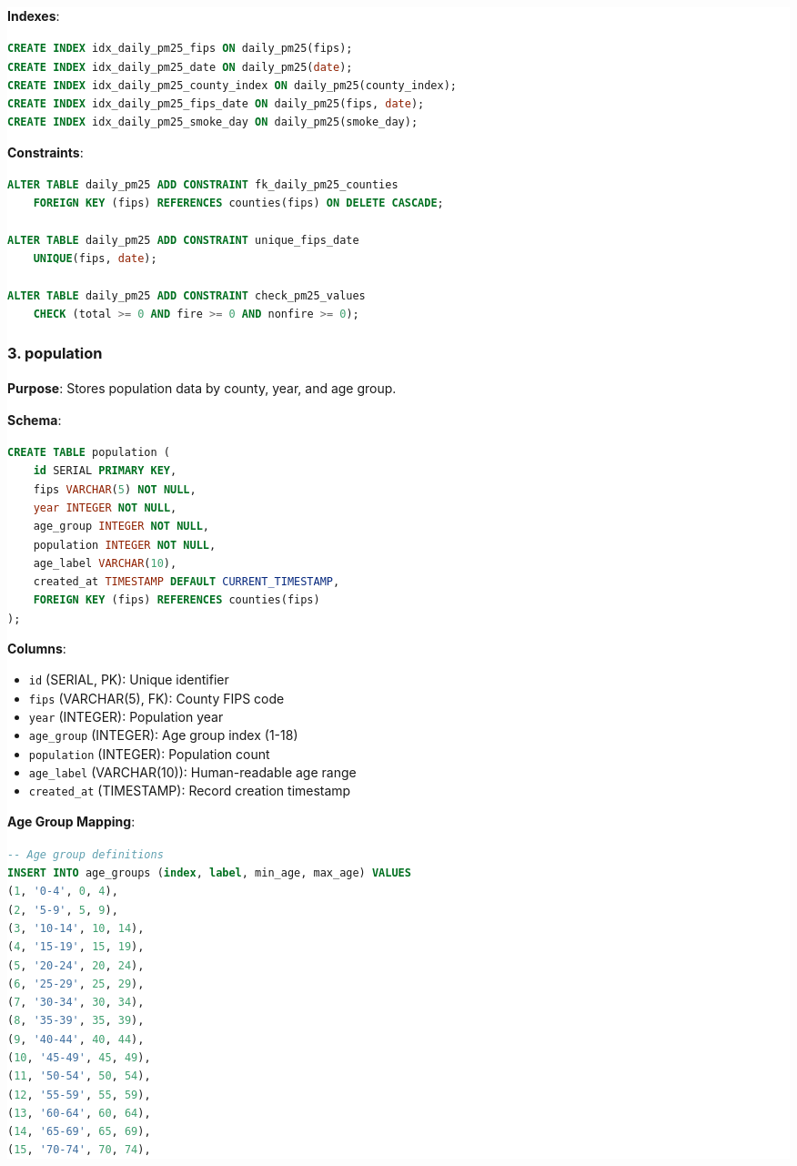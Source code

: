 **Indexes**:
```sql
CREATE INDEX idx_daily_pm25_fips ON daily_pm25(fips);
CREATE INDEX idx_daily_pm25_date ON daily_pm25(date);
CREATE INDEX idx_daily_pm25_county_index ON daily_pm25(county_index);
CREATE INDEX idx_daily_pm25_fips_date ON daily_pm25(fips, date);
CREATE INDEX idx_daily_pm25_smoke_day ON daily_pm25(smoke_day);
```

**Constraints**:
```sql
ALTER TABLE daily_pm25 ADD CONSTRAINT fk_daily_pm25_counties 
    FOREIGN KEY (fips) REFERENCES counties(fips) ON DELETE CASCADE;

ALTER TABLE daily_pm25 ADD CONSTRAINT unique_fips_date 
    UNIQUE(fips, date);

ALTER TABLE daily_pm25 ADD CONSTRAINT check_pm25_values 
    CHECK (total >= 0 AND fire >= 0 AND nonfire >= 0);
```

### 3. population

**Purpose**: Stores population data by county, year, and age group.

**Schema**:
```sql
CREATE TABLE population (
    id SERIAL PRIMARY KEY,
    fips VARCHAR(5) NOT NULL,
    year INTEGER NOT NULL,
    age_group INTEGER NOT NULL,
    population INTEGER NOT NULL,
    age_label VARCHAR(10),
    created_at TIMESTAMP DEFAULT CURRENT_TIMESTAMP,
    FOREIGN KEY (fips) REFERENCES counties(fips)
);
```

**Columns**:
- `id` (SERIAL, PK): Unique identifier
- `fips` (VARCHAR(5), FK): County FIPS code
- `year` (INTEGER): Population year
- `age_group` (INTEGER): Age group index (1-18)
- `population` (INTEGER): Population count
- `age_label` (VARCHAR(10)): Human-readable age range
- `created_at` (TIMESTAMP): Record creation timestamp

**Age Group Mapping**:
```sql
-- Age group definitions
INSERT INTO age_groups (index, label, min_age, max_age) VALUES
(1, '0-4', 0, 4),
(2, '5-9', 5, 9),
(3, '10-14', 10, 14),
(4, '15-19', 15, 19),
(5, '20-24', 20, 24),
(6, '25-29', 25, 29),
(7, '30-34', 30, 34),
(8, '35-39', 35, 39),
(9, '40-44', 40, 44),
(10, '45-49', 45, 49),
(11, '50-54', 50, 54),
(12, '55-59', 55, 59),
(13, '60-64', 60, 64),
(14, '65-69', 65, 69),
(15, '70-74', 70, 74),
```